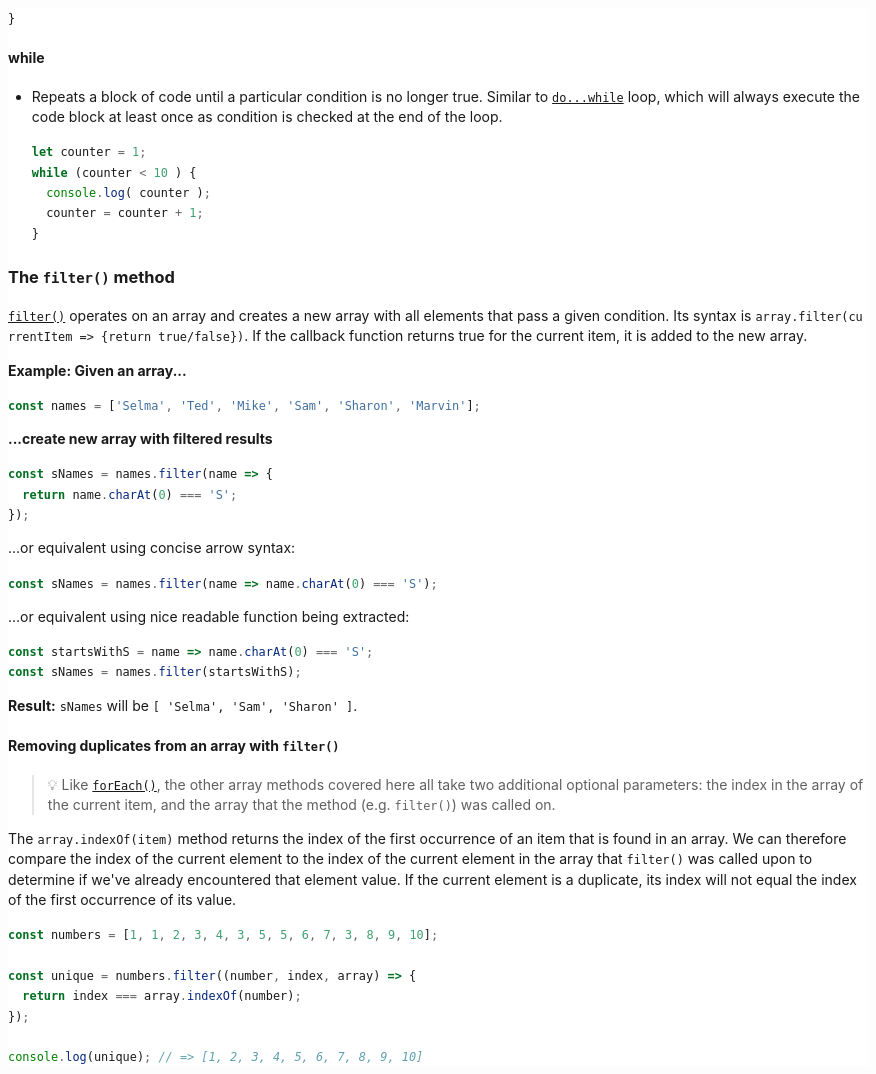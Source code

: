   ```js
  }
  ```

#### while
- Repeats a block of code until a particular condition is no longer true. Similar to [`do...while`](https://developer.mozilla.org/en-US/docs/Web/JavaScript/Reference/Statements/do...while) loop, which will always execute the code block at least once as condition is checked at the end of the loop.
  ```js
  let counter = 1;
  while (counter < 10 ) {
    console.log( counter );
    counter = counter + 1;
  }
  ```

### The `filter()` method
[`filter()`]() operates on an array and creates a new array with all elements that pass a given condition. Its syntax is `array.filter(currentItem => {return true/false})`. If the callback function returns true for the current item, it is added to the new array.

**Example: Given an array...**
```js
const names = ['Selma', 'Ted', 'Mike', 'Sam', 'Sharon', 'Marvin'];
```
**...create new array with filtered results**
```js
const sNames = names.filter(name => {
  return name.charAt(0) === 'S';
});
```
...or equivalent using concise arrow syntax:
```js
const sNames = names.filter(name => name.charAt(0) === 'S');
```
...or equivalent using nice readable function being extracted:
```js
const startsWithS = name => name.charAt(0) === 'S';
const sNames = names.filter(startsWithS);
```
**Result:** `sNames` will be `[ 'Selma', 'Sam', 'Sharon' ]`.

#### Removing duplicates from an array with `filter()`
> :bulb: Like [`forEach()`](#foreach), the other array methods covered here all take two additional optional parameters: the index in the array of the current item, and the array that the method (e.g. `filter()`) was called on.

The `array.indexOf(item)` method returns the index of the first occurrence of an item that is found in an array. We can therefore compare the index of the current element to the index of the current element in the array that `filter()` was called upon to determine if we've already encountered that element value. If the current element is a duplicate, its index will not equal the index of the first occurrence of its value.
```js
const numbers = [1, 1, 2, 3, 4, 3, 5, 5, 6, 7, 3, 8, 9, 10];

const unique = numbers.filter((number, index, array) => {
  return index === array.indexOf(number);
});

console.log(unique); // => [1, 2, 3, 4, 5, 6, 7, 8, 9, 10]
```
